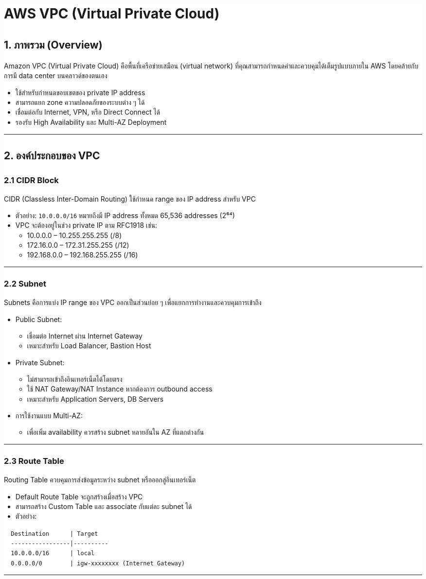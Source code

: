 # AWS VPC (Virtual Private Cloud)

## 1. ภาพรวม (Overview)

Amazon VPC (Virtual Private Cloud) คือพื้นที่เครือข่ายเสมือน (virtual network) ที่คุณสามารถกำหนดค่าและควบคุมได้เต็มรูปแบบภายใน AWS โดยคล้ายกับการมี data center บนคลาวด์ของตนเอง

- ใช้สำหรับกำหนดขอบเขตของ private IP address
- สามารถแยก zone ความปลอดภัยของระบบต่าง ๆ ได้
- เชื่อมต่อกับ Internet, VPN, หรือ Direct Connect ได้
- รองรับ High Availability และ Multi-AZ Deployment

---

## 2. องค์ประกอบของ VPC

### 2.1 CIDR Block
CIDR (Classless Inter-Domain Routing) ใช้กำหนด range ของ IP address สำหรับ VPC

- ตัวอย่าง: `10.0.0.0/16` หมายถึงมี IP address ทั้งหมด 65,536 addresses (2⁶⁴)
- VPC จะต้องอยู่ในช่วง private IP ตาม RFC1918 เช่น:
  - 10.0.0.0 – 10.255.255.255 (/8)
  - 172.16.0.0 – 172.31.255.255 (/12)
  - 192.168.0.0 – 192.168.255.255 (/16)

---

### 2.2 Subnet
Subnets คือการแบ่ง IP range ของ VPC ออกเป็นส่วนย่อย ๆ เพื่อแยกการทำงานและควบคุมการเข้าถึง

- Public Subnet:
  - เชื่อมต่อ Internet ผ่าน Internet Gateway
  - เหมาะสำหรับ Load Balancer, Bastion Host

- Private Subnet:
  - ไม่สามารถเข้าถึงอินเทอร์เน็ตได้โดยตรง
  - ใช้ NAT Gateway/NAT Instance หากต้องการ outbound access
  - เหมาะสำหรับ Application Servers, DB Servers

- การใช้งานแบบ Multi-AZ:
  - เพื่อเพิ่ม availability ควรสร้าง subnet หลายอันใน AZ ที่แตกต่างกัน

---

### 2.3 Route Table
Routing Table ควบคุมการส่งข้อมูลระหว่าง subnet หรือออกสู่อินเทอร์เน็ต

- Default Route Table จะถูกสร้างเมื่อสร้าง VPC
- สามารถสร้าง Custom Table และ associate กับแต่ละ subnet ได้
- ตัวอย่าง:

```plaintext
  Destination      | Target
  -----------------|----------
  10.0.0.0/16      | local
  0.0.0.0/0        | igw-xxxxxxxx (Internet Gateway)
````

---